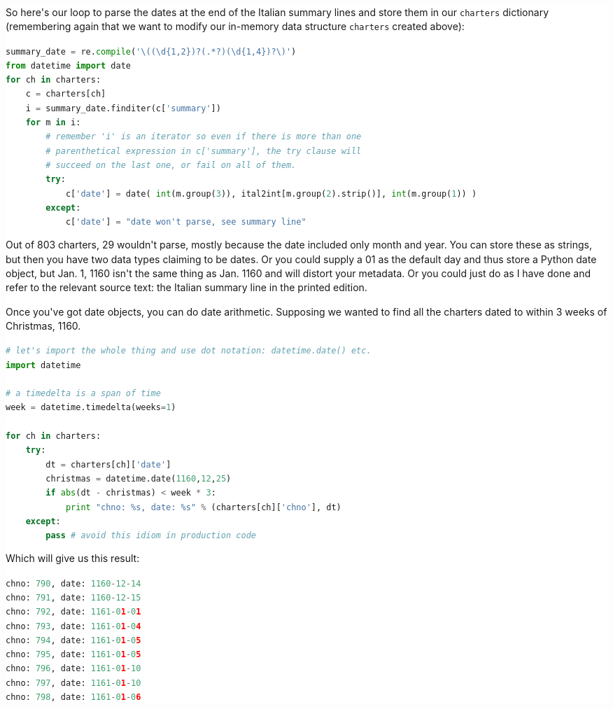 So here's our loop to parse the dates at the end of the Italian summary lines and store them in our `charters` dictionary (remembering again that we want to modify our in-memory data structure `charters` created above):

```python
summary_date = re.compile('\((\d{1,2})?(.*?)(\d{1,4})?\)')
from datetime import date
for ch in charters:
    c = charters[ch]
    i = summary_date.finditer(c['summary'])
    for m in i:
        # remember 'i' is an iterator so even if there is more than one
        # parenthetical expression in c['summary'], the try clause will
        # succeed on the last one, or fail on all of them.
        try:
            c['date'] = date( int(m.group(3)), ital2int[m.group(2).strip()], int(m.group(1)) )
        except:
            c['date'] = "date won't parse, see summary line"
```

Out of 803 charters, 29 wouldn't parse, mostly because the date included only month and year. You can store these as strings, but then you have two data types claiming to be dates. Or you could supply a 01 as the default day and thus store a Python date object, but Jan. 1, 1160 isn't the same thing as Jan. 1160 and will distort your metadata. Or you could just do as I have done and refer to the relevant source text: the Italian summary line in the printed edition.

Once you've got date objects, you can do date arithmetic. Supposing we wanted to find all the charters dated to within 3 weeks of Christmas, 1160.

```python
# let's import the whole thing and use dot notation: datetime.date() etc.
import datetime 

# a timedelta is a span of time
week = datetime.timedelta(weeks=1)

for ch in charters:
    try:
        dt = charters[ch]['date']
        christmas = datetime.date(1160,12,25)
        if abs(dt - christmas) < week * 3:
            print "chno: %s, date: %s" % (charters[ch]['chno'], dt)
    except:
        pass # avoid this idiom in production code
```

Which will give us this result:

```python 
chno: 790, date: 1160-12-14
chno: 791, date: 1160-12-15
chno: 792, date: 1161-01-01
chno: 793, date: 1161-01-04
chno: 794, date: 1161-01-05
chno: 795, date: 1161-01-05
chno: 796, date: 1161-01-10
chno: 797, date: 1161-01-10
chno: 798, date: 1161-01-06
```
